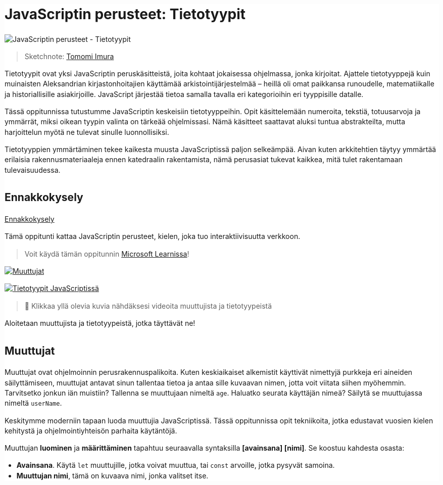 
# JavaScriptin perusteet: Tietotyypit

![JavaScriptin perusteet - Tietotyypit](../../../../translated_images/webdev101-js-datatypes.4cc470179730702c756480d3ffa46507f746e5975ebf80f99fdaaf1cff09a7f4.fi.png)
> Sketchnote: [Tomomi Imura](https://twitter.com/girlie_mac)

Tietotyypit ovat yksi JavaScriptin peruskäsitteistä, joita kohtaat jokaisessa ohjelmassa, jonka kirjoitat. Ajattele tietotyyppejä kuin muinaisten Aleksandrian kirjastonhoitajien käyttämää arkistointijärjestelmää – heillä oli omat paikkansa runoudelle, matematiikalle ja historiallisille asiakirjoille. JavaScript järjestää tietoa samalla tavalla eri kategorioihin eri tyyppisille datalle.

Tässä oppitunnissa tutustumme JavaScriptin keskeisiin tietotyyppeihin. Opit käsittelemään numeroita, tekstiä, totuusarvoja ja ymmärrät, miksi oikean tyypin valinta on tärkeää ohjelmissasi. Nämä käsitteet saattavat aluksi tuntua abstrakteilta, mutta harjoittelun myötä ne tulevat sinulle luonnollisiksi.

Tietotyyppien ymmärtäminen tekee kaikesta muusta JavaScriptissä paljon selkeämpää. Aivan kuten arkkitehtien täytyy ymmärtää erilaisia rakennusmateriaaleja ennen katedraalin rakentamista, nämä perusasiat tukevat kaikkea, mitä tulet rakentamaan tulevaisuudessa.

## Ennakkokysely
[Ennakkokysely](https://ff-quizzes.netlify.app/web/)

Tämä oppitunti kattaa JavaScriptin perusteet, kielen, joka tuo interaktiivisuutta verkkoon.

> Voit käydä tämän oppitunnin [Microsoft Learnissa](https://docs.microsoft.com/learn/modules/web-development-101-variables/?WT.mc_id=academic-77807-sagibbon)!

[![Muuttujat](https://img.youtube.com/vi/JNIXfGiDWM8/0.jpg)](https://youtube.com/watch?v=JNIXfGiDWM8 "Muuttujat JavaScriptissä")

[![Tietotyypit JavaScriptissä](https://img.youtube.com/vi/AWfA95eLdq8/0.jpg)](https://youtube.com/watch?v=AWfA95eLdq8 "Tietotyypit JavaScriptissä")

> 🎥 Klikkaa yllä olevia kuvia nähdäksesi videoita muuttujista ja tietotyypeistä

Aloitetaan muuttujista ja tietotyypeistä, jotka täyttävät ne!

## Muuttujat

Muuttujat ovat ohjelmoinnin perusrakennuspalikoita. Kuten keskiaikaiset alkemistit käyttivät nimettyjä purkkeja eri aineiden säilyttämiseen, muuttujat antavat sinun tallentaa tietoa ja antaa sille kuvaavan nimen, jotta voit viitata siihen myöhemmin. Tarvitsetko jonkun iän muistiin? Tallenna se muuttujaan nimeltä `age`. Haluatko seurata käyttäjän nimeä? Säilytä se muuttujassa nimeltä `userName`.

Keskitymme moderniin tapaan luoda muuttujia JavaScriptissä. Tässä oppitunnissa opit tekniikoita, jotka edustavat vuosien kielen kehitystä ja ohjelmointiyhteisön parhaita käytäntöjä.

Muuttujan **luominen** ja **määrittäminen** tapahtuu seuraavalla syntaksilla **[avainsana] [nimi]**. Se koostuu kahdesta osasta:

- **Avainsana**. Käytä `let` muuttujille, jotka voivat muuttua, tai `const` arvoille, jotka pysyvät samoina.
- **Muuttujan nimi**, tämä on kuvaava nimi, jonka valitset itse.
